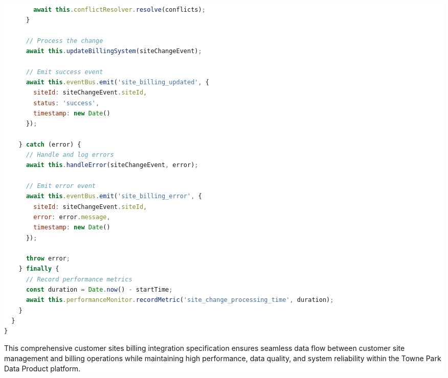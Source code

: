 ```javascript
        await this.conflictResolver.resolve(conflicts);
      }
      
      // Process the change
      await this.updateBillingSystem(siteChangeEvent);
      
      // Emit success event
      await this.eventBus.emit('site_billing_updated', {
        siteId: siteChangeEvent.siteId,
        status: 'success',
        timestamp: new Date()
      });
      
    } catch (error) {
      // Handle and log errors
      await this.handleError(siteChangeEvent, error);
      
      // Emit error event
      await this.eventBus.emit('site_billing_error', {
        siteId: siteChangeEvent.siteId,
        error: error.message,
        timestamp: new Date()
      });
      
      throw error;
    } finally {
      // Record performance metrics
      const duration = Date.now() - startTime;
      await this.performanceMonitor.recordMetric('site_change_processing_time', duration);
    }
  }
}
```

This comprehensive customer sites billing integration specification ensures seamless data flow between customer site management and billing operations while maintaining high performance, data quality, and system reliability within the Towne Park Data Product platform.